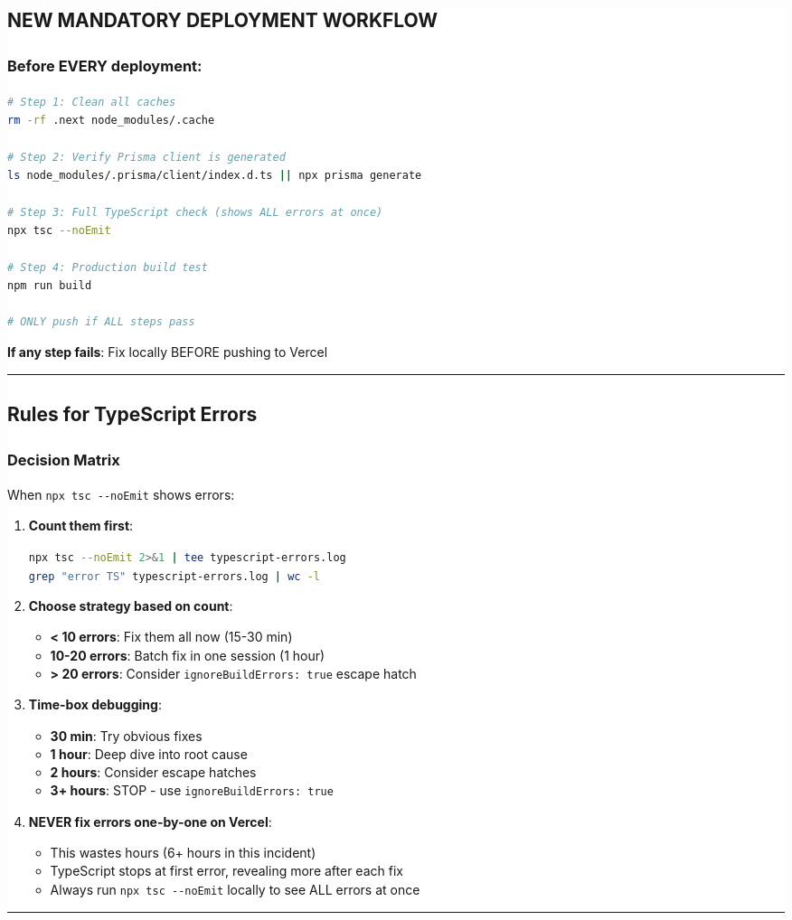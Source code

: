 ## NEW MANDATORY DEPLOYMENT WORKFLOW

### Before EVERY deployment:

```bash
# Step 1: Clean all caches
rm -rf .next node_modules/.cache

# Step 2: Verify Prisma client is generated
ls node_modules/.prisma/client/index.d.ts || npx prisma generate

# Step 3: Full TypeScript check (shows ALL errors at once)
npx tsc --noEmit

# Step 4: Production build test
npm run build

# ONLY push if ALL steps pass
```

**If any step fails**: Fix locally BEFORE pushing to Vercel

---

## Rules for TypeScript Errors

### Decision Matrix

When `npx tsc --noEmit` shows errors:

1. **Count them first**:
   ```bash
   npx tsc --noEmit 2>&1 | tee typescript-errors.log
   grep "error TS" typescript-errors.log | wc -l
   ```

2. **Choose strategy based on count**:
   - **< 10 errors**: Fix them all now (15-30 min)
   - **10-20 errors**: Batch fix in one session (1 hour)
   - **> 20 errors**: Consider `ignoreBuildErrors: true` escape hatch

3. **Time-box debugging**:
   - **30 min**: Try obvious fixes
   - **1 hour**: Deep dive into root cause
   - **2 hours**: Consider escape hatches
   - **3+ hours**: STOP - use `ignoreBuildErrors: true`

4. **NEVER fix errors one-by-one on Vercel**:
   - This wastes hours (6+ hours in this incident)
   - TypeScript stops at first error, revealing more after each fix
   - Always run `npx tsc --noEmit` locally to see ALL errors at once

---
